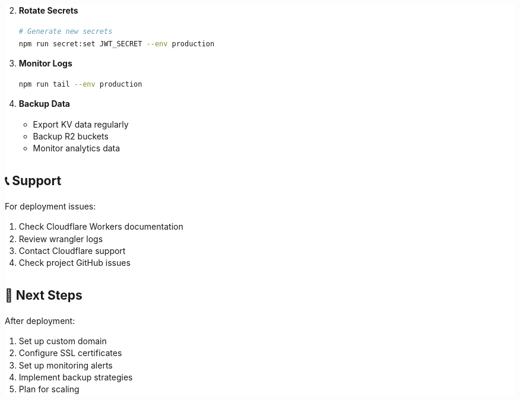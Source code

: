 2. **Rotate Secrets**
   ```bash
   # Generate new secrets
   npm run secret:set JWT_SECRET --env production
   ```

3. **Monitor Logs**
   ```bash
   npm run tail --env production
   ```

4. **Backup Data**
   - Export KV data regularly
   - Backup R2 buckets
   - Monitor analytics data

## 📞 Support

For deployment issues:
1. Check Cloudflare Workers documentation
2. Review wrangler logs
3. Contact Cloudflare support
4. Check project GitHub issues

## 🎯 Next Steps

After deployment:
1. Set up custom domain
2. Configure SSL certificates
3. Set up monitoring alerts
4. Implement backup strategies
5. Plan for scaling 